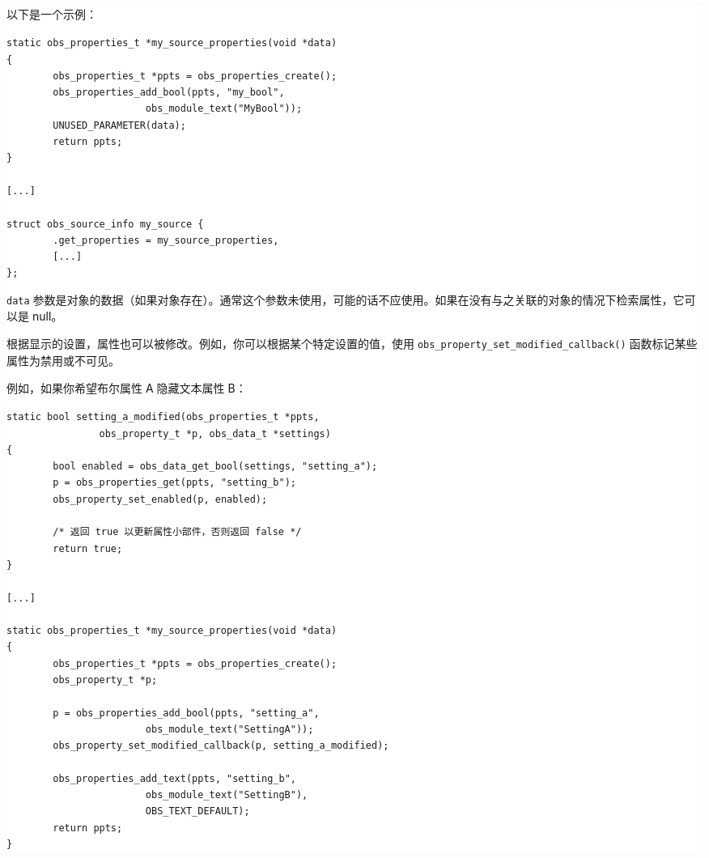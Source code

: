 以下是一个示例：

```
static obs_properties_t *my_source_properties(void *data)
{
        obs_properties_t *ppts = obs_properties_create();
        obs_properties_add_bool(ppts, "my_bool",
                        obs_module_text("MyBool"));
        UNUSED_PARAMETER(data);
        return ppts;
}

[...]

struct obs_source_info my_source {
        .get_properties = my_source_properties,
        [...]
};
```

`data` 参数是对象的数据（如果对象存在）。通常这个参数未使用，可能的话不应使用。如果在没有与之关联的对象的情况下检索属性，它可以是 null。

根据显示的设置，属性也可以被修改。例如，你可以根据某个特定设置的值，使用 `obs_property_set_modified_callback()` 函数标记某些属性为禁用或不可见。

例如，如果你希望布尔属性 A 隐藏文本属性 B：

```
static bool setting_a_modified(obs_properties_t *ppts,
                obs_property_t *p, obs_data_t *settings)
{
        bool enabled = obs_data_get_bool(settings, "setting_a");
        p = obs_properties_get(ppts, "setting_b");
        obs_property_set_enabled(p, enabled);

        /* 返回 true 以更新属性小部件，否则返回 false */
        return true;
}

[...]

static obs_properties_t *my_source_properties(void *data)
{
        obs_properties_t *ppts = obs_properties_create();
        obs_property_t *p;

        p = obs_properties_add_bool(ppts, "setting_a",
                        obs_module_text("SettingA"));
        obs_property_set_modified_callback(p, setting_a_modified);

        obs_properties_add_text(ppts, "setting_b",
                        obs_module_text("SettingB"),
                        OBS_TEXT_DEFAULT);
        return ppts;
}
```
